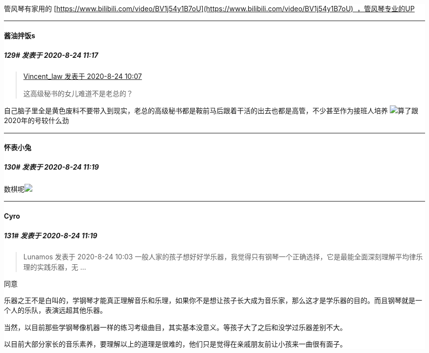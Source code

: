 


管风琴有家用的 [https://www.bilibili.com/video/BV1j54y1B7oU](https://www.bilibili.com/video/BV1j54y1B7oU)  ，管风琴专业的UP







*****

####  酱油拌饭s  
##### 129#       发表于 2020-8-24 11:17



<blockquote><a href="httphttps://bbs.saraba1st.com/2b/forum.php?mod=redirect&amp;goto=findpost&amp;pid=48532021&amp;ptid=1956232" target="_blank">Vincent_law 发表于 2020-8-24 10:07</a>

这高级秘书的女儿难道不是老总的？</blockquote>
自己脑子里全是黄色废料不要带入到现实，老总的高级秘书都是鞍前马后跟着干活的出去也都是高管，不少甚至作为接班人培养
<img src="https://static.saraba1st.com/image/smiley/face2017/002.png" referrerpolicy="no-referrer">算了跟2020年的号较什么劲







*****

####  怀表小兔  
##### 130#       发表于 2020-8-24 11:19




数棋呢<img src="https://static.saraba1st.com/image/smiley/face2017/037.png" referrerpolicy="no-referrer">







*****

####  Cyro  
##### 131#       发表于 2020-8-24 11:19



<blockquote>Lunamos 发表于 2020-8-24 10:03
一般人家的孩子想好好学乐器，我觉得只有钢琴一个正确选择，它是最能全面深刻理解平均律乐理的实践乐器，无 ...</blockquote>
同意

乐器之王不是白叫的，学钢琴才能真正理解音乐和乐理，如果你不是想让孩子长大成为音乐家，那么这才是学乐器的目的。而且钢琴就是一个人的乐队，表演远超其他乐器。

当然，以目前那些学钢琴像机器一样的练习考级曲目，其实基本没意义。等孩子大了之后和没学过乐器差别不大。

以目前大部分家长的音乐素养，要理解以上的道理是很难的，他们只是觉得在亲戚朋友前让小孩来一曲很有面子。


